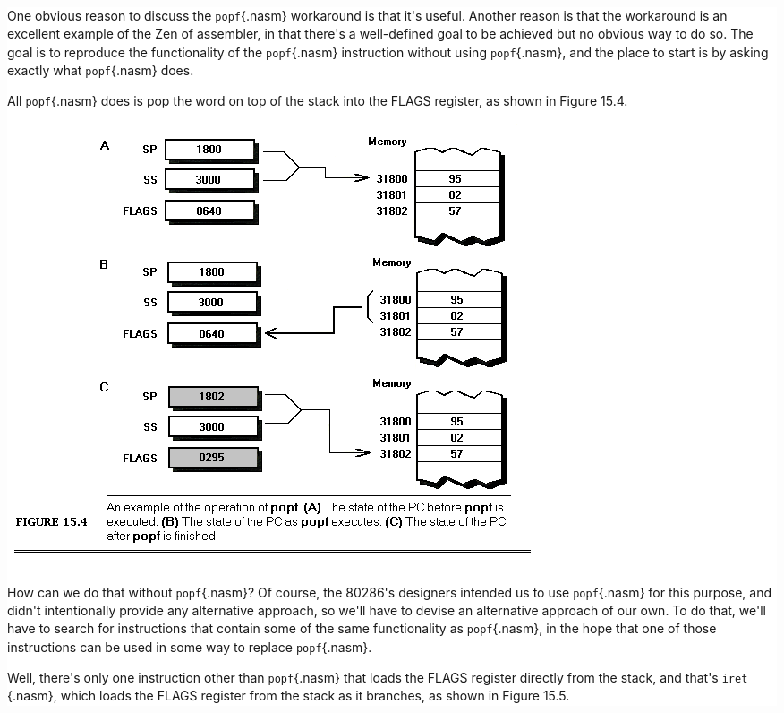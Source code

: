 One obvious reason to discuss the `popf`{.nasm} workaround is that it's useful. Another reason is that the workaround is an excellent example of the Zen of assembler, in that there's a well-defined goal to be achieved but no obvious way to do so. The goal is to reproduce the functionality of the `popf`{.nasm} instruction without using `popf`{.nasm}, and the place to start is by asking exactly what `popf`{.nasm} does.

All `popf`{.nasm} does is pop the word on top of the stack into the FLAGS register, as shown in Figure 15.4.

![](images/fig15.4RT.png)

How can we do that without `popf`{.nasm}? Of course, the 80286's designers intended us to use `popf`{.nasm} for this purpose, and didn't intentionally provide any alternative approach, so we'll have to devise an alternative approach of our own. To do that, we'll have to search for instructions that contain some of the same functionality as `popf`{.nasm}, in the hope that one of those instructions can be used in some way to replace `popf`{.nasm}.

Well, there's only one instruction other than `popf`{.nasm} that loads the FLAGS register directly from the stack, and that's `iret`{.nasm}, which loads the FLAGS register from the stack as it branches, as shown in Figure 15.5.
